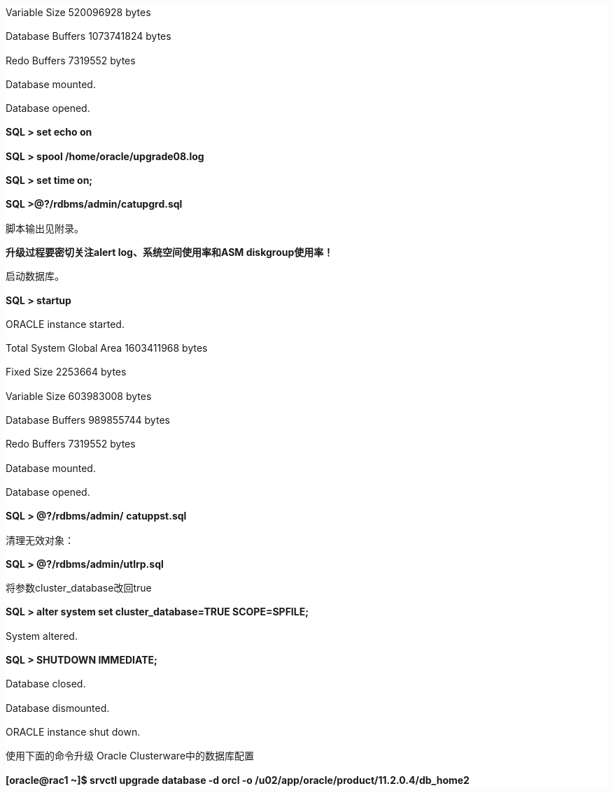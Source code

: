 Variable Size 520096928 bytes

Database Buffers 1073741824 bytes

Redo Buffers 7319552 bytes

Database mounted.

Database opened.

 **SQL > set echo on**

 **SQL > spool /home/oracle/upgrade08.log**

 **SQL > set time on;**

 **SQL >@?/rdbms/admin/catupgrd.sql**

脚本输出见附录。

 **升级过程要密切关注alert log、系统空间使用率和ASM diskgroup使用率！**

启动数据库。

 **SQL > startup**

ORACLE instance started.

Total System Global Area 1603411968 bytes

Fixed Size 2253664 bytes

Variable Size 603983008 bytes

Database Buffers 989855744 bytes

Redo Buffers 7319552 bytes

Database mounted.

Database opened.

 **SQL > @?/rdbms/admin/** **catuppst.sql**

清理无效对象：

 **SQL > @?/rdbms/admin/utlrp.sql**

将参数cluster_database改回true

 **SQL > alter system set cluster_database=TRUE SCOPE=SPFILE;**

System altered.

 **SQL > SHUTDOWN IMMEDIATE;**

Database closed.

Database dismounted.

ORACLE instance shut down.

使用下面的命令升级 Oracle Clusterware中的数据库配置

 **[oracle@rac1 ~]$ srvctl upgrade database -d orcl -o
/u02/app/oracle/product/11.2.0.4/db_home2**


[n]: **y**
[n]: **y**
[0e419cec10abe7e8931a6d8ee898fa80]: media/20180103154245_678.png
[12d3c7e1092237c7d553d3f65423b479]: media/20180103154130_216.png
[1d8a4ab28bbb0c63645370b972305ec3]: media/20180103153840_675.png
[23392fa3bb56301d7c96e58fd7011e67]: media/20180103154233_884.png
[2e54e1ff5fe1694701cba265cff91c82]: media/20180103154517_179.png
[2ffa6c081a5609f36a04b6fecde6825c]: media/20180103154021_947.png
[335a592eca603daa547db76182147fc6]: media/20180103154447_473.png
[3be1cc0bbb96fb4ed347979265e57c75]: media/20180103153939_821.png
[3edf19daa2570437c0a652b4c725c530]: media/20180103154151_81.png
[4188ac99bcf28d38f77290ed939b5494]: media/20180103154052_368.png
[41c124a197b3909fb02bbdb6eeb80bac]: media/20180103153907_903.png
[4667d89415bcb55496603c6b3ee462f4]: media/20180103154204_518.png
[469015aea7a8e97a0caf3b8b8c027a3c]: media/20180103154436_826.png
[50be669ff27275cfb4e0402a27fe1be4]: media/20180103154429_749.png
[519da09c1363c6f242818f39e607f62c]: media/20180103153852_453.png
[523ff1f3ca15ff6b670fb42a7b2fcbb0]: media/20180103154527_592.png
[59a233a82fe7b6cfa660aab8b0109757]: media/20180103154414_58.png
[5d570c5c2d24a1a98051514c042ac99b]: media/20180103154252_752.png
[646e1cd06c340ab4f7d24d6d1066f3fe]: media/20180103154117_133.png
[659961be5eb091784b8505448106bdcd]: media/20180103153913_107.png
[6d3291b2268108a0b3638de245686df9]: media/20180103153807_352.jpg
[790f47d4a488f5d1c2767242fefee5f7]: media/20180103154543_101.png
[804de3b6b43fa1e3ebfc0cb443d76111]: media/20180103153833_822.png
[84f3766b671c1102e4d5fcad07964e9b]: media/20180103154537_316.png
[8597ed8fc33e87a3a692ad5a2417746e]: media/20180103154222_505.png
[8fefb13e67435ea762e259a8d2ba3084]: media/20180103154108_749.png
[9d5fddd93e8f1f69e814160b461f6f3d]: media/20180103154144_926.png
[a548f1a91ba68d0bf377ada3632db243]: media/20180103153759_545.jpg
[a63b09d6c7aab1079fc4b850a9174063]: media/20180103154507_126.png
[a70bc125875010c9f26d50efb3732bd2]: media/20180103153922_560.png
[a85ac990fa318f393eb914cd923067f7]: media/20180103154458_609.png
[a96b780f49f64512c26d5254b23a7d62]: media/20180103154347_176.png
[adc937b5c474b2202d548258ea226f25]: media/20180103154421_62.png
[aecc7186b5ab25606f5a88e3d170ab48]: media/20180103154000_873.png
[b73f64eb4be98d214e00b9d2e639a698]: media/20180103153946_662.png
[c76459d0888386dc34e9d635f2d3bf78]: media/20180103154100_244.png
[c91da3b543cc02bb775ece97e98a408c]: media/20180103154137_494.png
[d04f3af6853d08db8d7298105ee7aaa4]: media/20180103153928_357.png
[d46bf855fc47e6ce133bb5fd76dae072]: media/20180103153629_421.png
[d4f495515c8039e5204287c73214595d]: media/20180103154406_647.png
[d98fa07eb31278ee76044984041a6b28]: media/20180103154009_992.png
[dcd41f020f721241838fa8b4690dd105]: media/20180103154123_203.png
[ea43e5d427228ba78af67765353c8fd0]: media/20180103153857_824.png
[eefbd9bbe4d5857d275cbf62f84550a4]: media/20180103153846_976.png
[f51c3edf84998efc716b09ffe050439f]: media/20180103154158_813.png